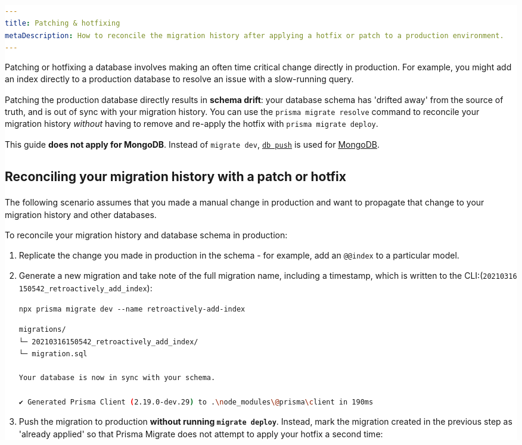 ```yaml
---
title: Patching & hotfixing
metaDescription: How to reconcile the migration history after applying a hotfix or patch to a production environment.
---
```




Patching or hotfixing a database involves making an often time critical change directly in production. For example, you might add an index directly to a production database to resolve an issue with a slow-running query.

Patching the production database directly results in **schema drift**: your database schema has 'drifted away' from the source of truth, and is out of sync with your migration history. You can use the `prisma migrate resolve` command to reconcile your migration history _without_ having to remove and re-apply the hotfix with `prisma migrate deploy`.



This guide **does not apply for MongoDB**.
Instead of `migrate dev`, [`db push`](/orm/prisma-migrate/workflows/prototyping-your-schema) is used for [MongoDB](/orm/overview/databases/mongodb).

## Reconciling your migration history with a patch or hotfix

The following scenario assumes that you made a manual change in production and want to propagate that change to your migration history and other databases.

To reconcile your migration history and database schema in production:

1. Replicate the change you made in production in the schema - for example, add an `@@index` to a particular model.
1. Generate a new migration and take note of the full migration name, including a timestamp, which is written to the CLI:(`20210316150542_retroactively_add_index`):

   
   

   ```terminal
   npx prisma migrate dev --name retroactively-add-index
   ```

   

   ```bash no-copy
   migrations/
   └─ 20210316150542_retroactively_add_index/
   └─ migration.sql

   Your database is now in sync with your schema.

   ✔ Generated Prisma Client (2.19.0-dev.29) to .\node_modules\@prisma\client in 190ms
   ```

1. Push the migration to production **without running `migrate deploy`**. Instead, mark the migration created in the previous step as 'already applied' so that Prisma Migrate does not attempt to apply your hotfix a second time:
